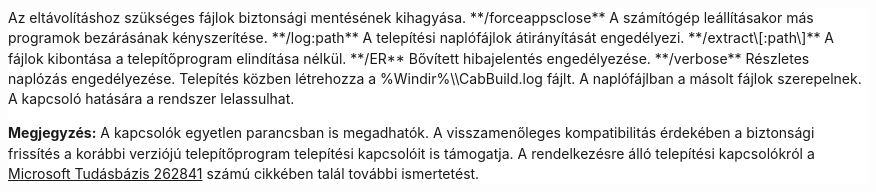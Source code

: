<td style="border:1px solid black;">
Az eltávolításhoz szükséges fájlok biztonsági mentésének kihagyása.
</td>
</tr>
<tr class="alternateRow">
<td style="border:1px solid black;">
**/forceappsclose**
</td>
<td style="border:1px solid black;">
A számítógép leállításakor más programok bezárásának kényszerítése.
</td>
</tr>
<tr>
<td style="border:1px solid black;">
**/log:path**
</td>
<td style="border:1px solid black;">
A telepítési naplófájlok átirányítását engedélyezi.
</td>
</tr>
<tr class="alternateRow">
<td style="border:1px solid black;">
**/extract\[:path\]**
</td>
<td style="border:1px solid black;">
A fájlok kibontása a telepítőprogram elindítása nélkül.
</td>
</tr>
<tr>
<td style="border:1px solid black;">
**/ER**
</td>
<td style="border:1px solid black;">
Bővített hibajelentés engedélyezése.
</td>
</tr>
<tr class="alternateRow">
<td style="border:1px solid black;">
**/verbose**
</td>
<td style="border:1px solid black;">
Részletes naplózás engedélyezése. Telepítés közben létrehozza a %Windir%\\CabBuild.log fájlt. A naplófájlban a másolt fájlok szerepelnek. A kapcsoló hatására a rendszer lelassulhat.
</td>
</tr>
</table>
 
**Megjegyzés:** A kapcsolók egyetlen parancsban is megadhatók. A visszamenőleges kompatibilitás érdekében a biztonsági frissítés a korábbi verziójú telepítőprogram telepítési kapcsolóit is támogatja. A rendelkezésre álló telepítési kapcsolókról a [Microsoft Tudásbázis 262841](http://support.microsoft.com/kb/262841/hu) számú cikkében talál további ismertetést.
